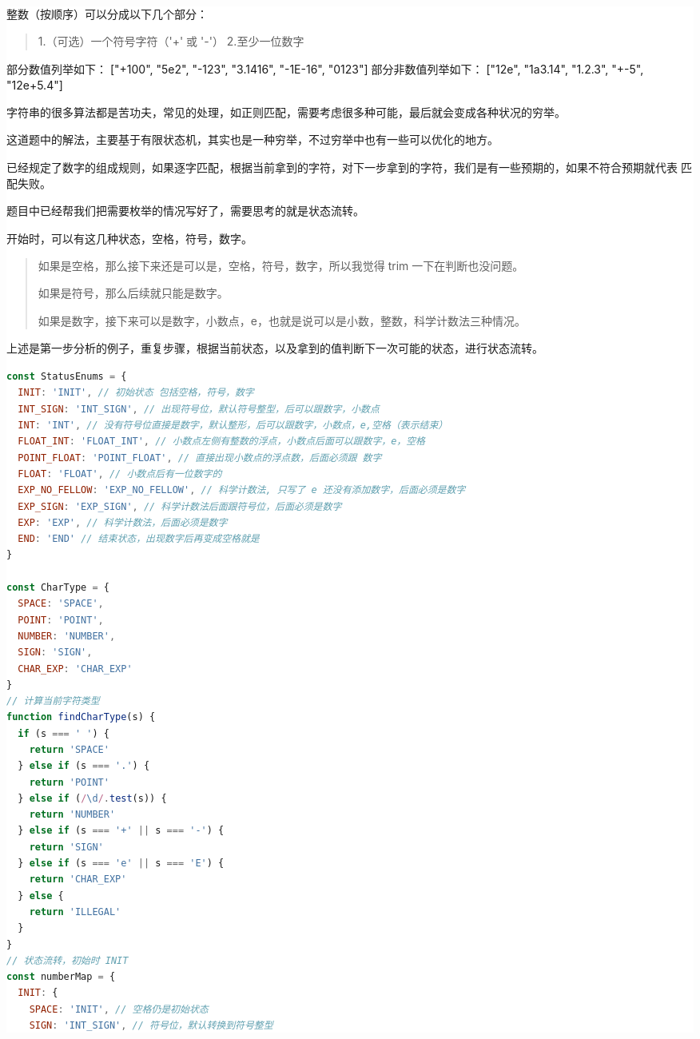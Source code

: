 整数（按顺序）可以分成以下几个部分：

> 1.（可选）一个符号字符（'+' 或 '-'） 2.至少一位数字

部分数值列举如下： ["+100", "5e2", "-123", "3.1416", "-1E-16", "0123"] 部分非数值列举如下： ["12e", "1a3.14", "1.2.3",
"+-5", "12e+5.4"]

字符串的很多算法都是苦功夫，常见的处理，如正则匹配，需要考虑很多种可能，最后就会变成各种状况的穷举。

这道题中的解法，主要基于有限状态机，其实也是一种穷举，不过穷举中也有一些可以优化的地方。

已经规定了数字的组成规则，如果逐字匹配，根据当前拿到的字符，对下一步拿到的字符，我们是有一些预期的，如果不符合预期就代表
匹配失败。

题目中已经帮我们把需要枚举的情况写好了，需要思考的就是状态流转。

开始时，可以有这几种状态，空格，符号，数字。

> 如果是空格，那么接下来还是可以是，空格，符号，数字，所以我觉得 trim 一下在判断也没问题。
>
> 如果是符号，那么后续就只能是数字。
>
> 如果是数字，接下来可以是数字，小数点，e，也就是说可以是小数，整数，科学计数法三种情况。

上述是第一步分析的例子，重复步骤，根据当前状态，以及拿到的值判断下一次可能的状态，进行状态流转。

```js
const StatusEnums = {
  INIT: 'INIT', // 初始状态 包括空格，符号，数字
  INT_SIGN: 'INT_SIGN', // 出现符号位，默认符号整型，后可以跟数字，小数点
  INT: 'INT', // 没有符号位直接是数字，默认整形，后可以跟数字，小数点，e,空格（表示结束）
  FLOAT_INT: 'FLOAT_INT', // 小数点左侧有整数的浮点，小数点后面可以跟数字，e，空格
  POINT_FLOAT: 'POINT_FLOAT', // 直接出现小数点的浮点数，后面必须跟 数字
  FLOAT: 'FLOAT', // 小数点后有一位数字的
  EXP_NO_FELLOW: 'EXP_NO_FELLOW', // 科学计数法, 只写了 e 还没有添加数字，后面必须是数字
  EXP_SIGN: 'EXP_SIGN', // 科学计数法后面跟符号位，后面必须是数字
  EXP: 'EXP', // 科学计数法，后面必须是数字
  END: 'END' // 结束状态，出现数字后再变成空格就是
}

const CharType = {
  SPACE: 'SPACE',
  POINT: 'POINT',
  NUMBER: 'NUMBER',
  SIGN: 'SIGN',
  CHAR_EXP: 'CHAR_EXP'
}
// 计算当前字符类型
function findCharType(s) {
  if (s === ' ') {
    return 'SPACE'
  } else if (s === '.') {
    return 'POINT'
  } else if (/\d/.test(s)) {
    return 'NUMBER'
  } else if (s === '+' || s === '-') {
    return 'SIGN'
  } else if (s === 'e' || s === 'E') {
    return 'CHAR_EXP'
  } else {
    return 'ILLEGAL'
  }
}
// 状态流转，初始时 INIT
const numberMap = {
  INIT: {
    SPACE: 'INIT', // 空格仍是初始状态
    SIGN: 'INT_SIGN', // 符号位，默认转换到符号整型
```